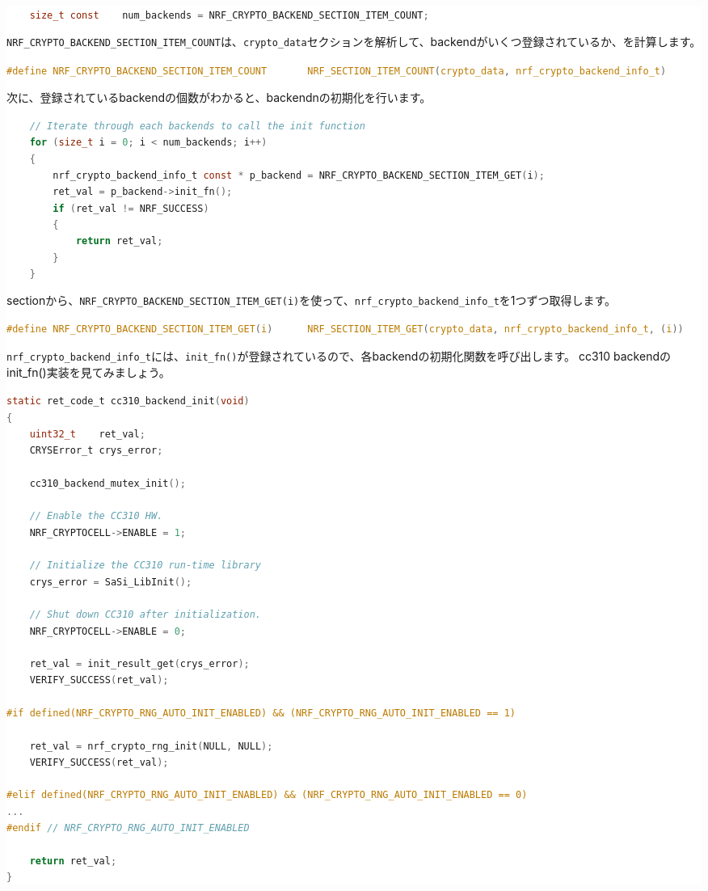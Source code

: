 ```c
    size_t const    num_backends = NRF_CRYPTO_BACKEND_SECTION_ITEM_COUNT;
```

`NRF_CRYPTO_BACKEND_SECTION_ITEM_COUNT`は、`crypto_data`セクションを解析して、backendがいくつ登録されているか、を計算します。

```c
#define NRF_CRYPTO_BACKEND_SECTION_ITEM_COUNT       NRF_SECTION_ITEM_COUNT(crypto_data, nrf_crypto_backend_info_t)
```

次に、登録されているbackendの個数がわかると、backendnの初期化を行います。

```c
    // Iterate through each backends to call the init function
    for (size_t i = 0; i < num_backends; i++)
    {
        nrf_crypto_backend_info_t const * p_backend = NRF_CRYPTO_BACKEND_SECTION_ITEM_GET(i);
        ret_val = p_backend->init_fn();
        if (ret_val != NRF_SUCCESS)
        {
            return ret_val;
        }
    }
```

sectionから、`NRF_CRYPTO_BACKEND_SECTION_ITEM_GET(i)`を使って、`nrf_crypto_backend_info_t`を1つずつ取得します。

```c
#define NRF_CRYPTO_BACKEND_SECTION_ITEM_GET(i)      NRF_SECTION_ITEM_GET(crypto_data, nrf_crypto_backend_info_t, (i))
```

`nrf_crypto_backend_info_t`には、`init_fn()`が登録されているので、各backendの初期化関数を呼び出します。
cc310 backendのinit_fn()実装を見てみましょう。

```c
static ret_code_t cc310_backend_init(void)
{
    uint32_t    ret_val;
    CRYSError_t crys_error;

    cc310_backend_mutex_init();

    // Enable the CC310 HW.
    NRF_CRYPTOCELL->ENABLE = 1;

    // Initialize the CC310 run-time library
    crys_error = SaSi_LibInit();

    // Shut down CC310 after initialization.
    NRF_CRYPTOCELL->ENABLE = 0;

    ret_val = init_result_get(crys_error);
    VERIFY_SUCCESS(ret_val);

#if defined(NRF_CRYPTO_RNG_AUTO_INIT_ENABLED) && (NRF_CRYPTO_RNG_AUTO_INIT_ENABLED == 1)

    ret_val = nrf_crypto_rng_init(NULL, NULL);
    VERIFY_SUCCESS(ret_val);

#elif defined(NRF_CRYPTO_RNG_AUTO_INIT_ENABLED) && (NRF_CRYPTO_RNG_AUTO_INIT_ENABLED == 0)
...
#endif // NRF_CRYPTO_RNG_AUTO_INIT_ENABLED

    return ret_val;
}
```
